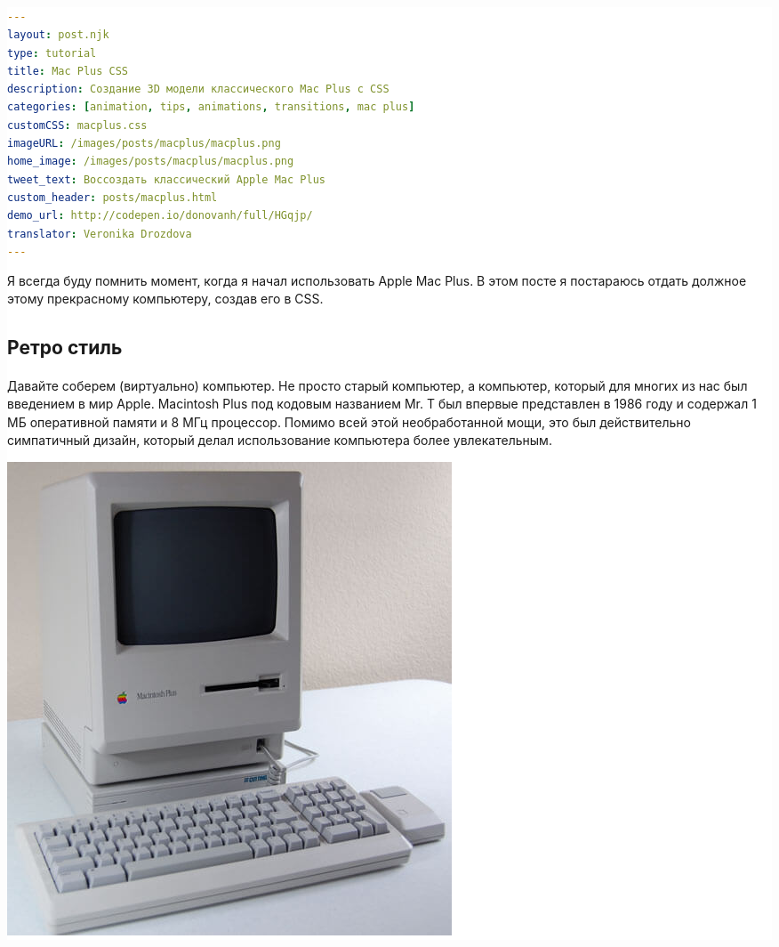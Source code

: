 ```yaml
---
layout: post.njk
type: tutorial
title: Mac Plus CSS
description: Создание 3D модели классического Mac Plus с CSS
categories: [animation, tips, animations, transitions, mac plus]
customCSS: macplus.css
imageURL: /images/posts/macplus/macplus.png
home_image: /images/posts/macplus/macplus.png
tweet_text: Воссоздать классический Apple Mac Plus
custom_header: posts/macplus.html
demo_url: http://codepen.io/donovanh/full/HGqjp/
translator: Veronika Drozdova
---
```


Я всегда буду помнить момент, когда я начал использовать&nbsp;Apple Mac Plus. В этом посте я постараюсь отдать должное этому прекрасному компьютеру, создав его в CSS.

## Ретро стиль

Давайте соберем (виртуально) компьютер. Не просто старый компьютер, а компьютер, который для многих из нас был введением в мир Apple. Macintosh Plus под кодовым названием Mr. T был впервые представлен в 1986 году и содержал 1 МБ оперативной памяти и 8 МГц процессор. Помимо всей этой необработанной мощи, это был действительно симпатичный дизайн, который делал использование компьютера более увлекательным.

![Credit: Vectronic's Apple World](/images/posts/macplus/mac.jpg)
